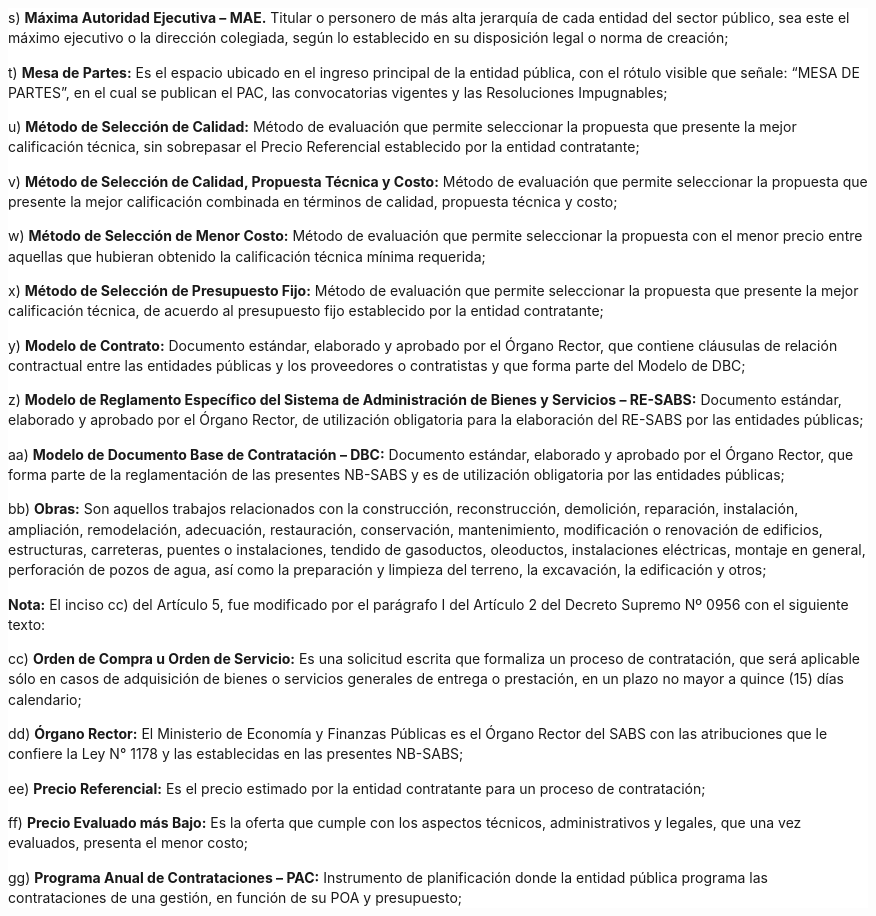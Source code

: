 s) **Máxima Autoridad Ejecutiva – MAE.** Titular o personero de más alta jerarquía de cada entidad del sector público, sea este el máximo ejecutivo o la dirección colegiada, según lo establecido en su disposición legal o norma de creación;

t) **Mesa de Partes:** Es el espacio ubicado en el ingreso principal de la entidad pública, con el rótulo visible que señale: “MESA DE PARTES”, en el cual se publican el PAC, las convocatorias vigentes y las Resoluciones Impugnables;

u) **Método de Selección de Calidad:** Método de evaluación que permite seleccionar la propuesta que presente la mejor calificación técnica, sin sobrepasar el Precio Referencial establecido por la entidad contratante;

v) **Método de Selección de Calidad, Propuesta Técnica y Costo:** Método de evaluación que permite seleccionar la propuesta que presente la mejor calificación combinada en términos de calidad, propuesta técnica y costo;

w) **Método de Selección de Menor Costo:** Método de evaluación que permite seleccionar la propuesta con el menor precio entre aquellas que hubieran obtenido la calificación técnica mínima requerida;

x) **Método de Selección de Presupuesto Fijo:** Método de evaluación que permite seleccionar la propuesta que presente la mejor calificación técnica, de acuerdo al presupuesto fijo establecido por la entidad contratante;

y) **Modelo de Contrato:** Documento estándar, elaborado y aprobado por el Órgano Rector, que contiene cláusulas de relación contractual entre las entidades públicas y los proveedores o contratistas y que forma parte del Modelo de DBC;

z) **Modelo de Reglamento Específico del Sistema de Administración de Bienes y Servicios – RE-SABS:** Documento estándar, elaborado y aprobado por el Órgano Rector, de utilización obligatoria para la elaboración del RE-SABS por las entidades públicas;

aa) **Modelo de Documento Base de Contratación – DBC:** Documento estándar, elaborado y aprobado por el Órgano Rector, que forma parte de la reglamentación de las presentes NB-SABS y es de utilización obligatoria por las entidades públicas;

bb) **Obras:** Son aquellos trabajos relacionados con la construcción, reconstrucción, demolición, reparación, instalación, ampliación, remodelación, adecuación, restauración, conservación, mantenimiento, modificación o renovación de edificios, estructuras, carreteras, puentes o instalaciones, tendido de gasoductos, oleoductos, instalaciones eléctricas, montaje en general, perforación de pozos de agua, así como la preparación y limpieza del terreno, la excavación, la edificación y otros;

**Nota:** El inciso cc) del Artículo 5, fue modificado por el parágrafo I del Artículo 2 del Decreto Supremo Nº 0956 con el siguiente texto:

cc) **Orden de Compra u Orden de Servicio:** Es una solicitud escrita que formaliza un proceso de contratación, que será aplicable sólo en casos de adquisición de bienes o servicios generales de entrega o prestación, en un plazo no mayor a quince (15) días calendario;

dd) **Órgano Rector:** El Ministerio de Economía y Finanzas Públicas es el Órgano Rector del SABS con las atribuciones que le confiere la Ley N° 1178 y las establecidas en las presentes NB-SABS;

ee) **Precio Referencial:** Es el precio estimado por la entidad contratante para un proceso de contratación;

ff) **Precio Evaluado más Bajo:** Es la oferta que cumple con los aspectos técnicos, administrativos y legales, que una vez evaluados, presenta el menor costo;

gg) **Programa Anual de Contrataciones – PAC:** Instrumento de planificación donde la entidad pública programa las contrataciones de una gestión, en función de su POA y presupuesto;
